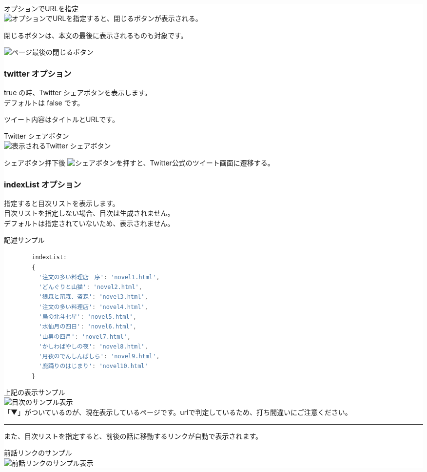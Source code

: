 オプションでURLを指定  
![オプションでURLを指定すると、閉じるボタンが表示される。](https://sengenzakura.com/blog/items/novelviewer-sakura/return_btn_show.png)

閉じるボタンは、本文の最後に表示されるものも対象です。

![ページ最後の閉じるボタン](https://sengenzakura.com/blog/items/novelviewer-sakura/return_btn_v2.png?resize=400,)

### twitter オプション

true の時、Twitter シェアボタンを表示します。  
デフォルトは false です。

ツイート内容はタイトルとURLです。

Twitter シェアボタン  
![表示されるTwitter シェアボタン](https://sengenzakura.com/blog/items/novelviewer-sakura/twitter_btn.png)

シェアボタン押下後
![シェアボタンを押すと、Twitter公式のツイート画面に遷移する。](https://sengenzakura.com/blog/items/novelviewer-sakura/tweet_display.png)

### indexList オプション

指定すると目次リストを表示します。  
目次リストを指定しない場合、目次は生成されません。  
デフォルトは指定されていないため、表示されません。

記述サンプル  
```javascript
        indexList: 
        {
          '注文の多い料理店　序': 'novel1.html',
          'どんぐりと山猫': 'novel2.html',
          '狼森と笊森、盗森': 'novel3.html',
          '注文の多い料理店': 'novel4.html',
          '烏の北斗七星': 'novel5.html',
          '水仙月の四日': 'novel6.html',
          '山男の四月': 'novel7.html',
          'かしわばやしの夜': 'novel8.html',
          '月夜のでんしんばしら': 'novel9.html',
          '鹿踊りのはじまり': 'novel10.html'
        }
```

上記の表示サンプル  
![目次のサンプル表示](https://sengenzakura.com/blog/items/novelviewer-sakura/index_sample.png)  
「▼」がついているのが、現在表示しているページです。urlで判定しているため、打ち間違いにご注意ください。

___

また、目次リストを指定すると、前後の話に移動するリンクが自動で表示されます。

前話リンクのサンプル  
![前話リンクのサンプル表示](https://sengenzakura.com/blog/items/novelviewer-sakura/prev_btn.png?resize=600,)
